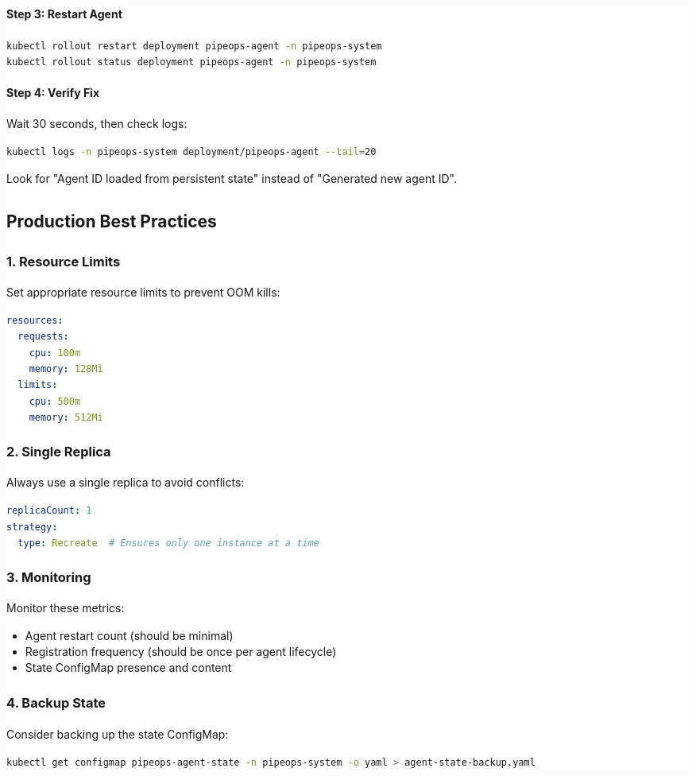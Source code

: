 #### Step 3: Restart Agent

```bash
kubectl rollout restart deployment pipeops-agent -n pipeops-system
kubectl rollout status deployment pipeops-agent -n pipeops-system
```

#### Step 4: Verify Fix

Wait 30 seconds, then check logs:

```bash
kubectl logs -n pipeops-system deployment/pipeops-agent --tail=20
```

Look for "Agent ID loaded from persistent state" instead of "Generated new agent ID".

## Production Best Practices

### 1. Resource Limits

Set appropriate resource limits to prevent OOM kills:

```yaml
resources:
  requests:
    cpu: 100m
    memory: 128Mi
  limits:
    cpu: 500m
    memory: 512Mi
```

### 2. Single Replica

Always use a single replica to avoid conflicts:

```yaml
replicaCount: 1
strategy:
  type: Recreate  # Ensures only one instance at a time
```

### 3. Monitoring

Monitor these metrics:
- Agent restart count (should be minimal)
- Registration frequency (should be once per agent lifecycle)
- State ConfigMap presence and content

### 4. Backup State

Consider backing up the state ConfigMap:

```bash
kubectl get configmap pipeops-agent-state -n pipeops-system -o yaml > agent-state-backup.yaml
```
